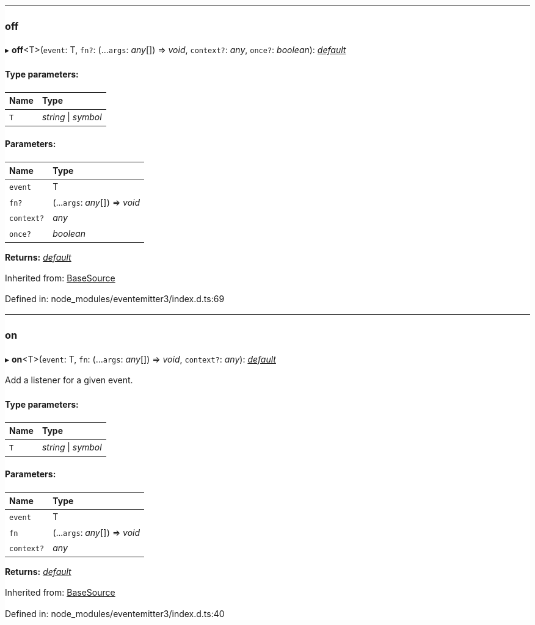 ___

### off

▸ **off**<T\>(`event`: T, `fn?`: (...`args`: *any*[]) => *void*, `context?`: *any*, `once?`: *boolean*): [*default*](client_core_components_editor_assets_modelmediasource.default.md)

#### Type parameters:

Name | Type |
:------ | :------ |
`T` | *string* \| *symbol* |

#### Parameters:

Name | Type |
:------ | :------ |
`event` | T |
`fn?` | (...`args`: *any*[]) => *void* |
`context?` | *any* |
`once?` | *boolean* |

**Returns:** [*default*](client_core_components_editor_assets_modelmediasource.default.md)

Inherited from: [BaseSource](client_core_components_editor_assets_sources.basesource.md)

Defined in: node_modules/eventemitter3/index.d.ts:69

___

### on

▸ **on**<T\>(`event`: T, `fn`: (...`args`: *any*[]) => *void*, `context?`: *any*): [*default*](client_core_components_editor_assets_modelmediasource.default.md)

Add a listener for a given event.

#### Type parameters:

Name | Type |
:------ | :------ |
`T` | *string* \| *symbol* |

#### Parameters:

Name | Type |
:------ | :------ |
`event` | T |
`fn` | (...`args`: *any*[]) => *void* |
`context?` | *any* |

**Returns:** [*default*](client_core_components_editor_assets_modelmediasource.default.md)

Inherited from: [BaseSource](client_core_components_editor_assets_sources.basesource.md)

Defined in: node_modules/eventemitter3/index.d.ts:40
